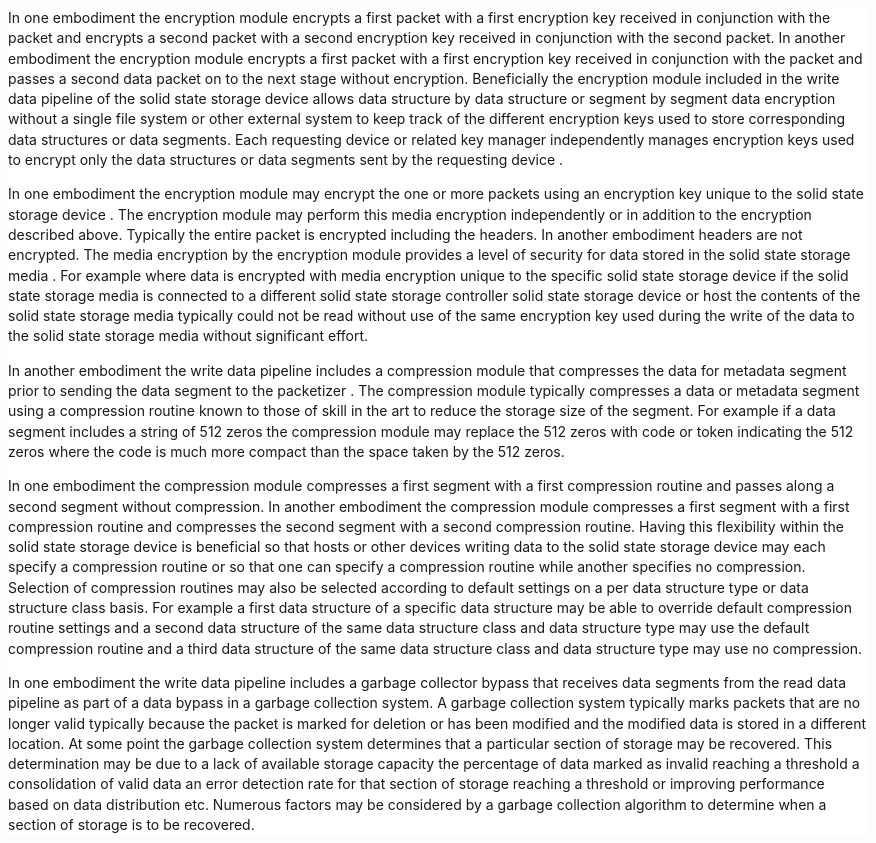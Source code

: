 In one embodiment the encryption module encrypts a first packet with a first encryption key received in conjunction with the packet and encrypts a second packet with a second encryption key received in conjunction with the second packet. In another embodiment the encryption module encrypts a first packet with a first encryption key received in conjunction with the packet and passes a second data packet on to the next stage without encryption. Beneficially the encryption module included in the write data pipeline of the solid state storage device allows data structure by data structure or segment by segment data encryption without a single file system or other external system to keep track of the different encryption keys used to store corresponding data structures or data segments. Each requesting device or related key manager independently manages encryption keys used to encrypt only the data structures or data segments sent by the requesting device .

In one embodiment the encryption module may encrypt the one or more packets using an encryption key unique to the solid state storage device . The encryption module may perform this media encryption independently or in addition to the encryption described above. Typically the entire packet is encrypted including the headers. In another embodiment headers are not encrypted. The media encryption by the encryption module provides a level of security for data stored in the solid state storage media . For example where data is encrypted with media encryption unique to the specific solid state storage device if the solid state storage media is connected to a different solid state storage controller solid state storage device or host the contents of the solid state storage media typically could not be read without use of the same encryption key used during the write of the data to the solid state storage media without significant effort.

In another embodiment the write data pipeline includes a compression module that compresses the data for metadata segment prior to sending the data segment to the packetizer . The compression module typically compresses a data or metadata segment using a compression routine known to those of skill in the art to reduce the storage size of the segment. For example if a data segment includes a string of 512 zeros the compression module may replace the 512 zeros with code or token indicating the 512 zeros where the code is much more compact than the space taken by the 512 zeros.

In one embodiment the compression module compresses a first segment with a first compression routine and passes along a second segment without compression. In another embodiment the compression module compresses a first segment with a first compression routine and compresses the second segment with a second compression routine. Having this flexibility within the solid state storage device is beneficial so that hosts or other devices writing data to the solid state storage device may each specify a compression routine or so that one can specify a compression routine while another specifies no compression. Selection of compression routines may also be selected according to default settings on a per data structure type or data structure class basis. For example a first data structure of a specific data structure may be able to override default compression routine settings and a second data structure of the same data structure class and data structure type may use the default compression routine and a third data structure of the same data structure class and data structure type may use no compression.

In one embodiment the write data pipeline includes a garbage collector bypass that receives data segments from the read data pipeline as part of a data bypass in a garbage collection system. A garbage collection system typically marks packets that are no longer valid typically because the packet is marked for deletion or has been modified and the modified data is stored in a different location. At some point the garbage collection system determines that a particular section of storage may be recovered. This determination may be due to a lack of available storage capacity the percentage of data marked as invalid reaching a threshold a consolidation of valid data an error detection rate for that section of storage reaching a threshold or improving performance based on data distribution etc. Numerous factors may be considered by a garbage collection algorithm to determine when a section of storage is to be recovered.
